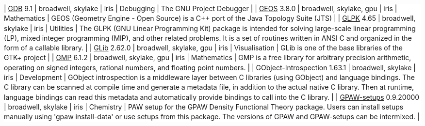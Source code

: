 | [GDB](https://www.gnu.org/software/gdb/gdb.html) 9.1                                                           | broadwell, skylake      | iris       | Debugging                    | The GNU Project Debugger                                                                                                                                                                                                                                                                                                                                                                                                                                                                                                                                                                                             |
| [GEOS](https://trac.osgeo.org/geos) 3.8.0                                                                      | broadwell, skylake, gpu | iris       | Mathematics                  | GEOS (Geometry Engine - Open Source) is a C++ port of the Java Topology Suite (JTS)                                                                                                                                                                                                                                                                                                                                                                                                                                                                                                                                  |
| [GLPK](https://www.gnu.org/software/glpk/) 4.65                                                                | broadwell, skylake      | iris       | Utilities                    | The GLPK (GNU Linear Programming Kit) package is intended for solving large-scale linear programming (LP), mixed integer programming (MIP), and other related problems. It is a set of routines written in ANSI C and organized in the form of a callable library.                                                                                                                                                                                                                                                                                                                                                   |
| [GLib](https://www.gtk.org/) 2.62.0                                                                            | broadwell, skylake, gpu | iris       | Visualisation                | GLib is one of the base libraries of the GTK+ project                                                                                                                                                                                                                                                                                                                                                                                                                                                                                                                                                                |
| [GMP](https://gmplib.org/) 6.1.2                                                                               | broadwell, skylake, gpu | iris       | Mathematics                  | GMP is a free library for arbitrary precision arithmetic, operating on signed integers, rational numbers, and floating point numbers.                                                                                                                                                                                                                                                                                                                                                                                                                                                                                |
| [GObject-Introspection](https://gi.readthedocs.io/en/latest/) 1.63.1                                           | broadwell, skylake      | iris       | Development                  | GObject introspection is a middleware layer between C libraries (using GObject) and language bindings. The C library can be scanned at compile time and generate a metadata file, in addition to the actual native C library. Then at runtime, language bindings can read this metadata and automatically provide bindings to call into the C library.                                                                                                                                                                                                                                                               |
| [GPAW-setups](https://wiki.fysik.dtu.dk/gpaw/) 0.9.20000                                                       | broadwell, skylake      | iris       | Chemistry                    | PAW setup for the GPAW Density Functional Theory package. Users can install setups manually using 'gpaw install-data' or use setups from this package. The versions of GPAW and GPAW-setups can be intermixed.                                                                                                                                                                                                                                                                                                                                                                                                       |